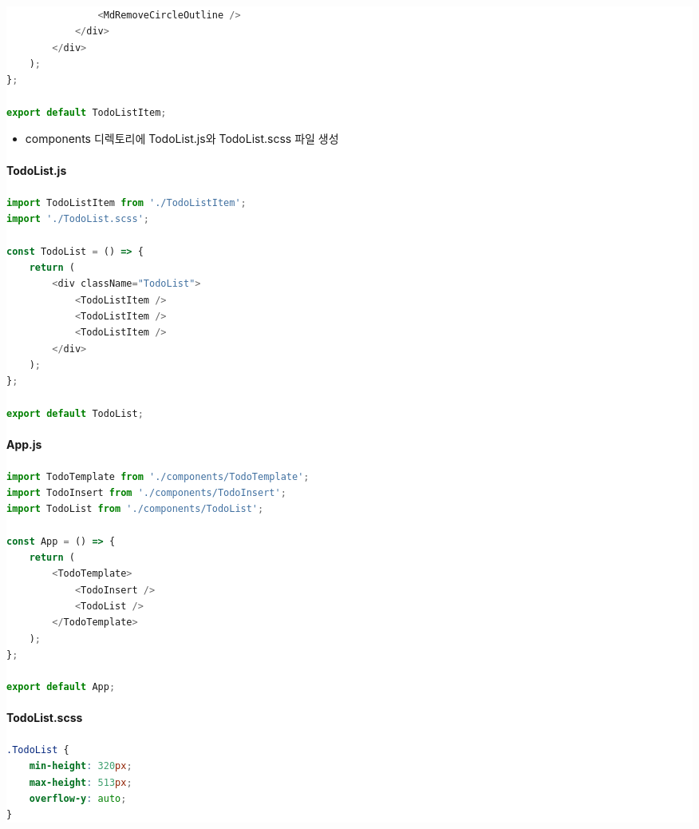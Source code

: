 ```javascript 
				<MdRemoveCircleOutline />
			</div>
		</div>
	);
};

export default TodoListItem;
```

- components 디렉토리에 TodoList.js와 TodoList.scss 파일 생성 

#### TodoList.js

```javascript
import TodoListItem from './TodoListItem';
import './TodoList.scss';

const TodoList = () => {
	return (
		<div className="TodoList">
			<TodoListItem />
			<TodoListItem />
			<TodoListItem />
		</div>
	);
};

export default TodoList;
```

#### App.js

```javascript
import TodoTemplate from './components/TodoTemplate';
import TodoInsert from './components/TodoInsert';
import TodoList from './components/TodoList';

const App = () => {
	return (
		<TodoTemplate>
			<TodoInsert />
			<TodoList />
		</TodoTemplate>
	);
};

export default App;
```

#### TodoList.scss 

```scss 
.TodoList {
	min-height: 320px;
	max-height: 513px;
	overflow-y: auto;
}
```

